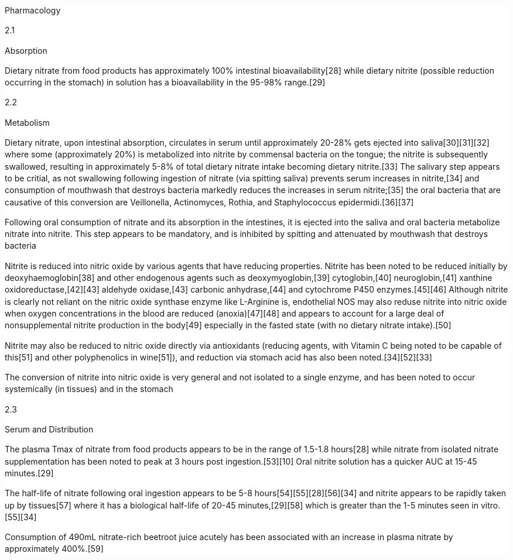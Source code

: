 Pharmacology

2.1

Absorption

Dietary nitrate from food products has approximately 100% intestinal bioavailability[28] while dietary nitrite (possible reduction occurring in the stomach) in solution has a bioavailability in the 95-98% range.[29]

2.2

Metabolism

Dietary nitrate, upon intestinal absorption, circulates in serum until approximately 20-28% gets ejected into saliva[30][31][32] where some (approximately 20%) is metabolized into nitrite by commensal bacteria on the tongue; the nitrite is subsequently swallowed, resulting in approximately 5-8% of total dietary nitrate intake becoming dietary nitrite.[33] The salivary step appears to be critial, as not swallowing following ingestion of nitrate (via spitting saliva) prevents serum increases in nitrite,[34] and consumption of mouthwash that destroys bacteria markedly reduces the increases in serum nitrite;[35] the oral bacteria that are causative of this conversion are Veillonella, Actinomyces, Rothia, and Staphylococcus epidermidi.[36][37] 

Following oral consumption of nitrate and its absorption in the intestines, it is ejected into the saliva and oral bacteria metabolize nitrate into nitrite. This step appears to be mandatory, and is inhibited by spitting and attenuated by mouthwash that destroys bacteria

Nitrite is reduced into nitric oxide by various agents that have reducing properties. Nitrite has been noted to be reduced initially by deoxyhaemoglobin[38] and other endogenous agents such as deoxymyoglobin,[39] cytoglobin,[40] neuroglobin,[41] xanthine oxidoreductase,[42][43] aldehyde oxidase,[43] carbonic anhydrase,[44] and cytochrome P450 enzymes.[45][46] Although nitrite is clearly not reliant on the nitric oxide synthase enzyme like L-Arginine is, endothelial NOS may also reduse nitrite into nitric oxide when oxygen concentrations in the blood are reduced (anoxia)[47][48] and appears to account for a large deal of nonsupplemental nitrite production in the body[49] especially in the fasted state (with no dietary nitrate intake).[50]

Nitrite may also be reduced to nitric oxide directly via antioxidants (reducing agents, with Vitamin C being noted to be capable of this[51] and other polyphenolics in wine[51]), and reduction via stomach acid has also been noted.[34][52][33]

The conversion of nitrite into nitric oxide is very general and not isolated to a single enzyme, and has been noted to occur systemically (in tissues) and in the stomach

2.3

Serum and Distribution

The plasma Tmax of nitrate from food products appears to be in the range of 1.5-1.8 hours[28] while nitrate from isolated nitrate supplementation has been noted to peak at 3 hours post ingestion.[53][10] Oral nitrite solution has a quicker AUC at 15-45 minutes.[29]

The half-life of nitrate following oral ingestion appears to be 5-8 hours[54][55][28][56][34] and nitrite appears to be rapidly taken up by tissues[57] where it has a biological half-life of 20-45 minutes,[29][58] which is greater than the 1-5 minutes seen in vitro.[55][34]

Consumption of 490mL nitrate-rich beetroot juice acutely has been associated with an increase in plasma nitrate by approximately 400%.[59]
